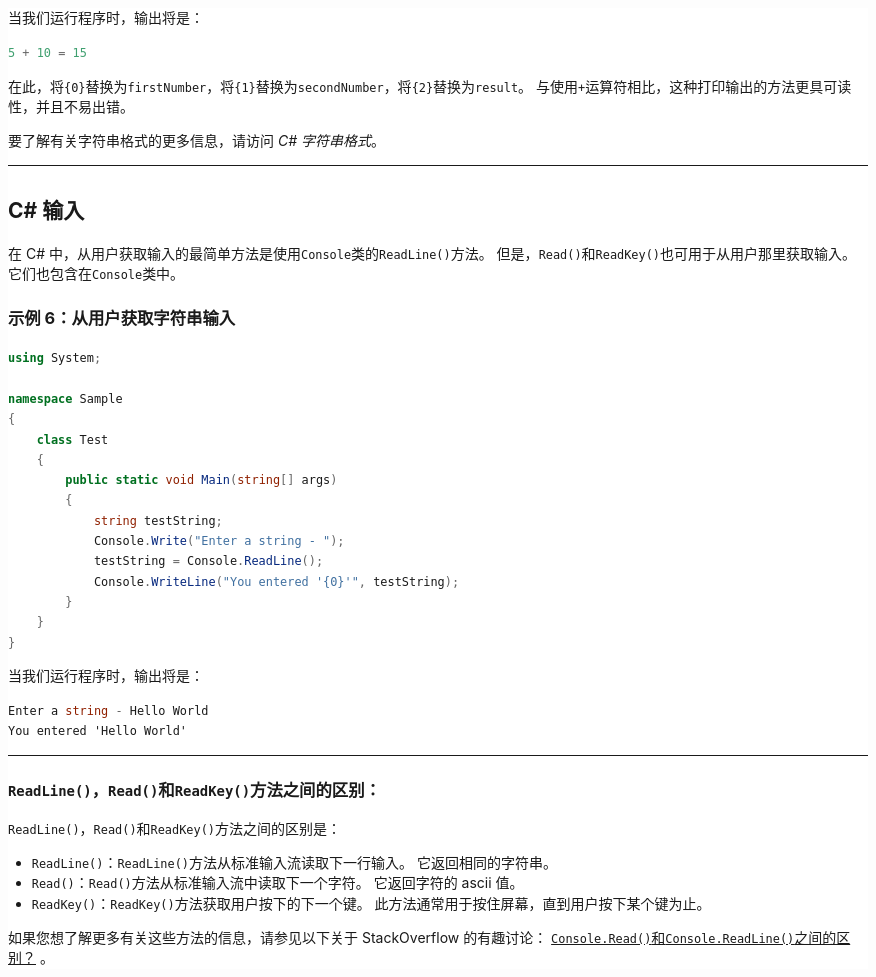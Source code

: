 当我们运行程序时，输出将是：

```cs
5 + 10 = 15
```

在此，将`{0}`替换为`firstNumber`，将`{1}`替换为`secondNumber`，将`{2}`替换为`result`。 与使用`+`运算符相比，这种打印输出的方法更具可读性，并且不易出错。

要了解有关字符串格式的更多信息，请访问 *C# 字符串格式*。

* * *

## C# 输入

在 C# 中，从用户获取输入的最简单方法是使用`Console`类的`ReadLine()`方法。 但是，`Read()`和`ReadKey()`也可用于从用户那里获取输入。 它们也包含在`Console`类中。

### 示例 6：从用户获取字符串输入

```cs
using System;

namespace Sample
{
	class Test
	{
		public static void Main(string[] args)
		{
			string testString;
			Console.Write("Enter a string - ");
			testString = Console.ReadLine();
			Console.WriteLine("You entered '{0}'", testString);
		}
	}
} 
```

当我们运行程序时，输出将是：

```cs
Enter a string - Hello World
You entered 'Hello World'
```

* * *

### `ReadLine()`，`Read()`和`ReadKey()`方法之间的区别：

`ReadLine()`，`Read()`和`ReadKey()`方法之间的区别是：

*   `ReadLine()`：`ReadLine()`方法从标准输入流读取下一行输入。 它返回相同的字符串。
*   `Read()`：`Read()`方法从标准输入流中读取下一个字符。 它返回字符的 ascii 值。
*   `ReadKey()`：`ReadKey()`方法获取用户按下的下一个键。 此方法通常用于按住屏幕，直到用户按下某个键为止。

如果您想了解更多有关这些方法的信息，请参见以下关于 StackOverflow 的有趣讨论： [`Console.Read()`和`Console.ReadLine()`之间的区别？](https://stackoverflow.com/questions/6825943/difference-between-console-read-and-console-readline "Difference between Read and ReadLine") 。
